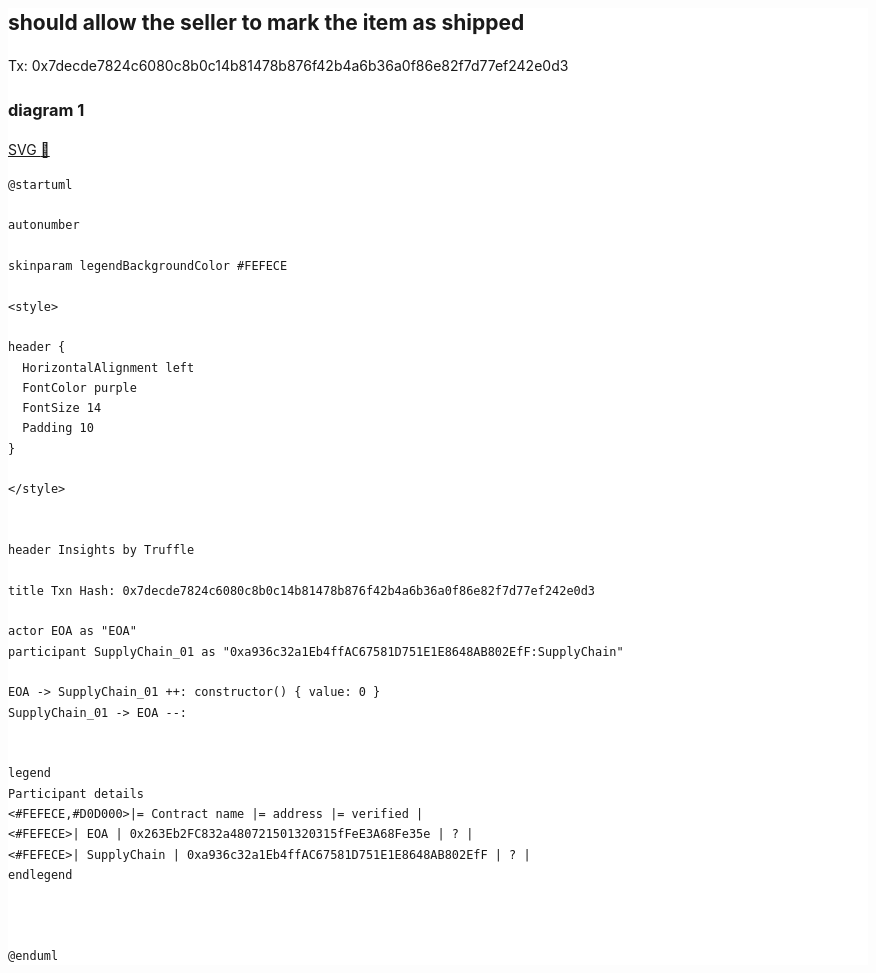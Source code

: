 

## should allow the seller to mark the item as shipped
Tx: 0x7decde7824c6080c8b0c14b81478b876f42b4a6b36a0f86e82f7d77ef242e0d3

### diagram 1

[SVG :telescope:](https://www.planttext.com/api/plantuml/svg/ZP9HRziW4CVV-HIdz6LJLmsmOxEeovgwjhgdLMhV9smV2Ih15iPLqgRVVPSqdR8-ZHVWu7xS_tzS3L67EAuTOtgCdH_NDGR6XaVhUntq6XmkqRVNkdbSXcxqRT6vBi1PLLPbKJ9sESIjmpbZAzGj1dXX0BTTiC-TZzejd5twDVf861FfgABm6w4VG-_m6BgtpmWYfTsTRblhbo0uUoNwrtVyE_-d7-no5GUej_0GHcE8mQAD3k5Xu-5M3wiPy4tUOjDYhcJQP5pnHjMy4McjH9ghMkMPIMMTwgnECisDob19axTvZaQc4dcRa1jDf2hBNmlG0qnedZ0o9Dh6zfhqt8zzxxR5Ibl_cul37RxHtvAiIQGMPPqQioYoVAh4JJuLfIXLbgh5jUAoDDNi97l2sFwHY_b7vFdv39hE3p6C-r8-VOONUD9kHD87h-p3RSe_O2vcG6QzDOtTdHJSOjJM3UposBelPpVyXdC-tts7WbeGI31ulKQW03KXu33ibqyOhB7OmkvlwdntU6j7FiiiAMjP5OfKfuhdKaovI2HFnDHKM2QBJ5MOJ0aAF_ubdDH_8FslTqSIoJkAf755y_uB_m40)


```plantuml
@startuml

autonumber

skinparam legendBackgroundColor #FEFECE

<style>

header {
  HorizontalAlignment left
  FontColor purple
  FontSize 14
  Padding 10
}

</style>


header Insights by Truffle

title Txn Hash: 0x7decde7824c6080c8b0c14b81478b876f42b4a6b36a0f86e82f7d77ef242e0d3

actor EOA as "EOA"
participant SupplyChain_01 as "0xa936c32a1Eb4ffAC67581D751E1E8648AB802EfF:SupplyChain"

EOA -> SupplyChain_01 ++: constructor() { value: 0 }
SupplyChain_01 -> EOA --: 


legend
Participant details
<#FEFECE,#D0D000>|= Contract name |= address |= verified |
<#FEFECE>| EOA | 0x263Eb2FC832a480721501320315fFeE3A68Fe35e | ? |
<#FEFECE>| SupplyChain | 0xa936c32a1Eb4ffAC67581D751E1E8648AB802EfF | ? |
endlegend



@enduml
```
